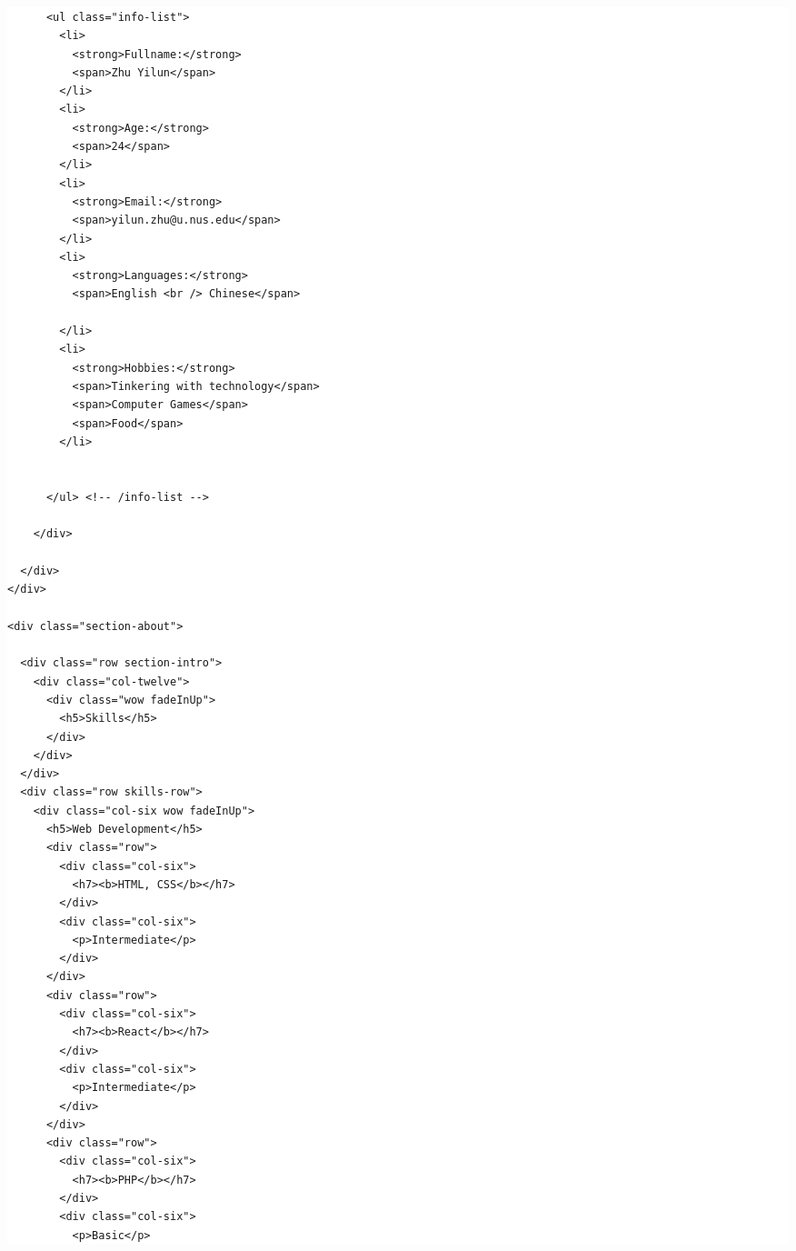           <ul class="info-list">
            <li>
              <strong>Fullname:</strong>
              <span>Zhu Yilun</span>
            </li>
            <li>
              <strong>Age:</strong>
              <span>24</span>
            </li>
            <li>
              <strong>Email:</strong>
              <span>yilun.zhu@u.nus.edu</span>
            </li>
            <li>
              <strong>Languages:</strong>
              <span>English <br /> Chinese</span>

            </li>
            <li>
              <strong>Hobbies:</strong>
              <span>Tinkering with technology</span>
              <span>Computer Games</span>
              <span>Food</span>
            </li>


          </ul> <!-- /info-list -->

        </div>

      </div>
    </div>

    <div class="section-about">

      <div class="row section-intro">
        <div class="col-twelve">
          <div class="wow fadeInUp">
            <h5>Skills</h5>
          </div>
        </div>
      </div>
      <div class="row skills-row">
        <div class="col-six wow fadeInUp">
          <h5>Web Development</h5>
          <div class="row">
            <div class="col-six">
              <h7><b>HTML, CSS</b></h7>
            </div>
            <div class="col-six">
              <p>Intermediate</p>
            </div>
          </div>
          <div class="row">
            <div class="col-six">
              <h7><b>React</b></h7>
            </div>
            <div class="col-six">
              <p>Intermediate</p>
            </div>
          </div>
          <div class="row">
            <div class="col-six">
              <h7><b>PHP</b></h7>
            </div>
            <div class="col-six">
              <p>Basic</p>